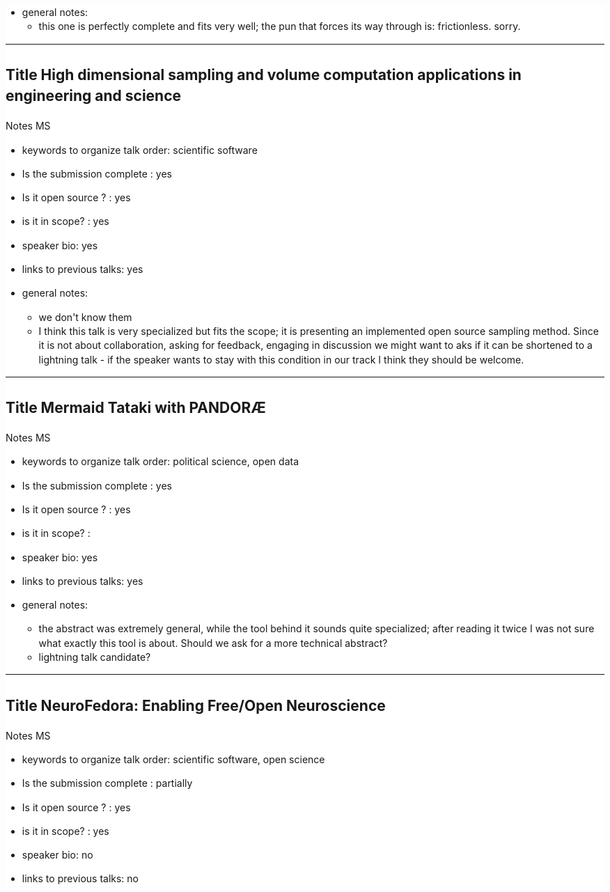- general notes:
  - this one is perfectly complete and fits very well; the pun that forces its way through is: frictionless. sorry.

--------
Title
High dimensional sampling and volume computation applications in engineering and science
--------
Notes MS
- keywords to organize talk order: scientific software

- Is the submission complete : yes
- Is it open source ? : yes
- is it in scope? : yes
- speaker bio: yes
- links to previous talks: yes

- general notes:
  - we don't know them
  - I think this talk is very specialized but fits the scope; it is presenting
    an implemented open source sampling method. Since it is not about collaboration,
    asking for feedback, engaging in discussion we might want to aks if it can
    be shortened to a lightning talk - if the speaker wants to stay with this condition
    in our track I think they should be welcome.

--------
Title
Mermaid Tataki with PANDORÆ
--------
Notes MS
- keywords to organize talk order: political science, open data

- Is the submission complete : yes
- Is it open source ? : yes
- is it in scope? : 
- speaker bio: yes
- links to previous talks: yes

- general notes:
  - the abstract was extremely general, while the tool behind it sounds quite 
    specialized; after reading it twice I was not sure what exactly this tool
    is about. Should we ask for a more technical abstract?
  - lightning talk candidate?

--------
Title
NeuroFedora: Enabling Free/Open Neuroscience
--------
Notes MS
- keywords to organize talk order: scientific software, open science

- Is the submission complete : partially
- Is it open source ? : yes
- is it in scope? : yes
- speaker bio: no
- links to previous talks: no
